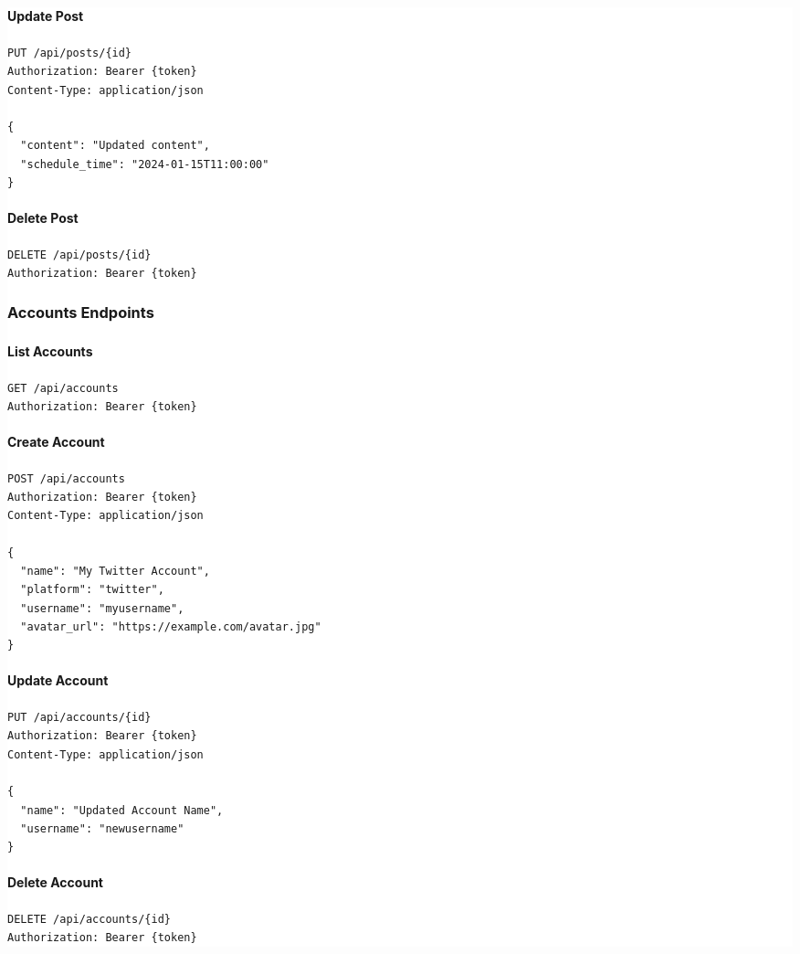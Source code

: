 #### Update Post
```http
PUT /api/posts/{id}
Authorization: Bearer {token}
Content-Type: application/json

{
  "content": "Updated content",
  "schedule_time": "2024-01-15T11:00:00"
}
```

#### Delete Post
```http
DELETE /api/posts/{id}
Authorization: Bearer {token}
```

### Accounts Endpoints

#### List Accounts
```http
GET /api/accounts
Authorization: Bearer {token}
```

#### Create Account
```http
POST /api/accounts
Authorization: Bearer {token}
Content-Type: application/json

{
  "name": "My Twitter Account",
  "platform": "twitter",
  "username": "myusername",
  "avatar_url": "https://example.com/avatar.jpg"
}
```

#### Update Account
```http
PUT /api/accounts/{id}
Authorization: Bearer {token}
Content-Type: application/json

{
  "name": "Updated Account Name",
  "username": "newusername"
}
```

#### Delete Account
```http
DELETE /api/accounts/{id}
Authorization: Bearer {token}
```
